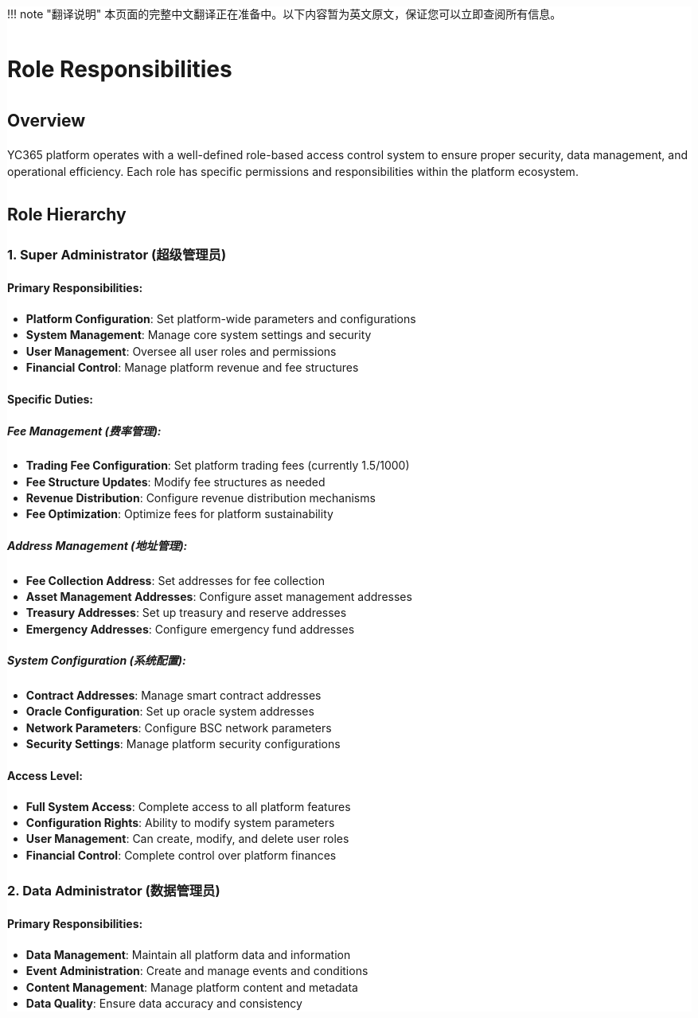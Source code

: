 !!! note "翻译说明"
    本页面的完整中文翻译正在准备中。以下内容暂为英文原文，保证您可以立即查阅所有信息。

# Role Responsibilities

## Overview

YC365 platform operates with a well-defined role-based access control system to ensure proper security, data management, and operational efficiency. Each role has specific permissions and responsibilities within the platform ecosystem.

## Role Hierarchy

### 1. Super Administrator (超级管理员)

#### Primary Responsibilities:
- **Platform Configuration**: Set platform-wide parameters and configurations
- **System Management**: Manage core system settings and security
- **User Management**: Oversee all user roles and permissions
- **Financial Control**: Manage platform revenue and fee structures

#### Specific Duties:

##### Fee Management (费率管理):
- **Trading Fee Configuration**: Set platform trading fees (currently 1.5/1000)
- **Fee Structure Updates**: Modify fee structures as needed
- **Revenue Distribution**: Configure revenue distribution mechanisms
- **Fee Optimization**: Optimize fees for platform sustainability

##### Address Management (地址管理):
- **Fee Collection Address**: Set addresses for fee collection
- **Asset Management Addresses**: Configure asset management addresses
- **Treasury Addresses**: Set up treasury and reserve addresses
- **Emergency Addresses**: Configure emergency fund addresses

##### System Configuration (系统配置):
- **Contract Addresses**: Manage smart contract addresses
- **Oracle Configuration**: Set up oracle system addresses
- **Network Parameters**: Configure BSC network parameters
- **Security Settings**: Manage platform security configurations

#### Access Level:
- **Full System Access**: Complete access to all platform features
- **Configuration Rights**: Ability to modify system parameters
- **User Management**: Can create, modify, and delete user roles
- **Financial Control**: Complete control over platform finances

### 2. Data Administrator (数据管理员)

#### Primary Responsibilities:
- **Data Management**: Maintain all platform data and information
- **Event Administration**: Create and manage events and conditions
- **Content Management**: Manage platform content and metadata
- **Data Quality**: Ensure data accuracy and consistency
